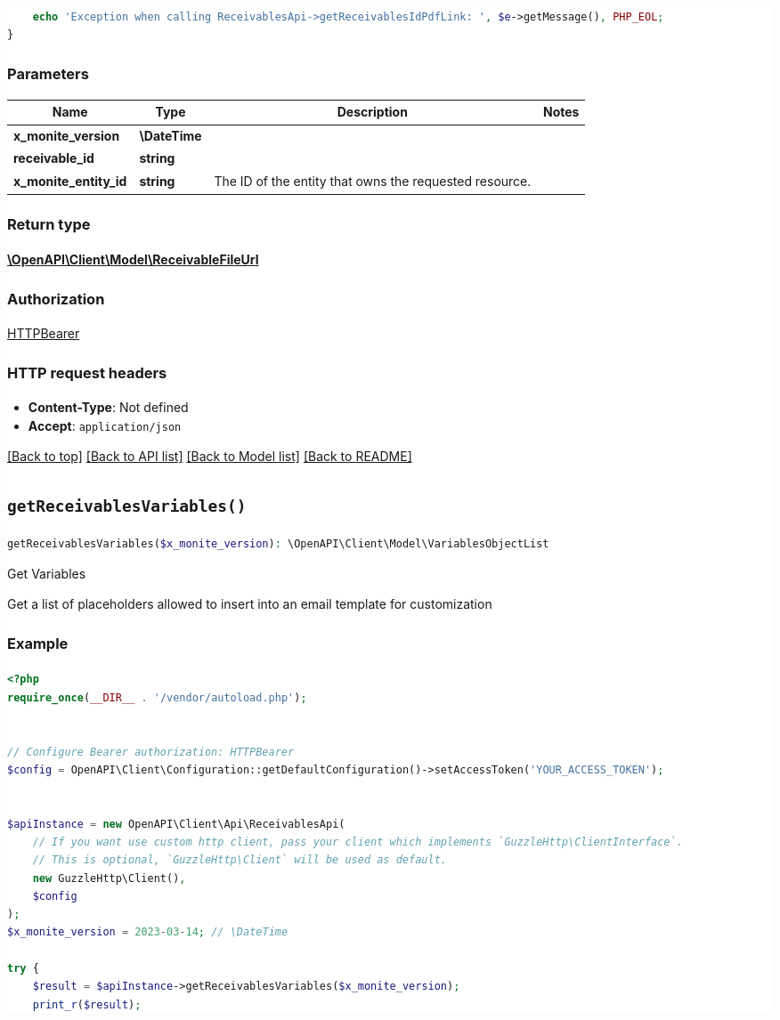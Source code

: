 ```php
    echo 'Exception when calling ReceivablesApi->getReceivablesIdPdfLink: ', $e->getMessage(), PHP_EOL;
}
```

### Parameters

| Name | Type | Description  | Notes |
| ------------- | ------------- | ------------- | ------------- |
| **x_monite_version** | **\DateTime**|  | |
| **receivable_id** | **string**|  | |
| **x_monite_entity_id** | **string**| The ID of the entity that owns the requested resource. | |

### Return type

[**\OpenAPI\Client\Model\ReceivableFileUrl**](../Model/ReceivableFileUrl.md)

### Authorization

[HTTPBearer](../../README.md#HTTPBearer)

### HTTP request headers

- **Content-Type**: Not defined
- **Accept**: `application/json`

[[Back to top]](#) [[Back to API list]](../../README.md#endpoints)
[[Back to Model list]](../../README.md#models)
[[Back to README]](../../README.md)

## `getReceivablesVariables()`

```php
getReceivablesVariables($x_monite_version): \OpenAPI\Client\Model\VariablesObjectList
```

Get Variables

Get a list of placeholders allowed to insert into an email template for customization

### Example

```php
<?php
require_once(__DIR__ . '/vendor/autoload.php');


// Configure Bearer authorization: HTTPBearer
$config = OpenAPI\Client\Configuration::getDefaultConfiguration()->setAccessToken('YOUR_ACCESS_TOKEN');


$apiInstance = new OpenAPI\Client\Api\ReceivablesApi(
    // If you want use custom http client, pass your client which implements `GuzzleHttp\ClientInterface`.
    // This is optional, `GuzzleHttp\Client` will be used as default.
    new GuzzleHttp\Client(),
    $config
);
$x_monite_version = 2023-03-14; // \DateTime

try {
    $result = $apiInstance->getReceivablesVariables($x_monite_version);
    print_r($result);
```
